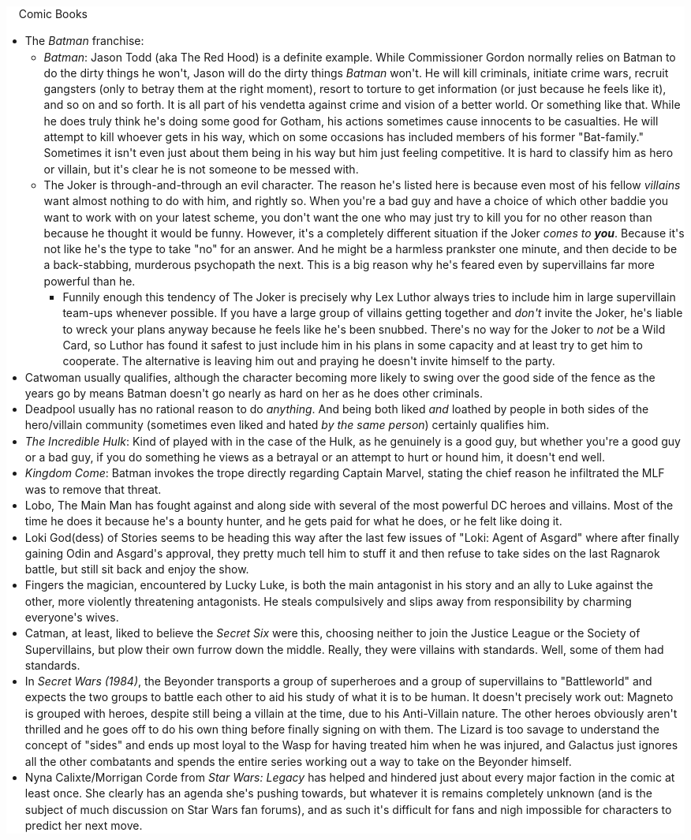     Comic Books 

-   The _Batman_ franchise:
    -   _Batman_: Jason Todd (aka The Red Hood) is a definite example. While Commissioner Gordon normally relies on Batman to do the dirty things he won't, Jason will do the dirty things _Batman_ won't. He will kill criminals, initiate crime wars, recruit gangsters (only to betray them at the right moment), resort to torture to get information (or just because he feels like it), and so on and so forth. It is all part of his vendetta against crime and vision of a better world. Or something like that. While he does truly think he's doing some good for Gotham, his actions sometimes cause innocents to be casualties. He will attempt to kill whoever gets in his way, which on some occasions has included members of his former "Bat-family." Sometimes it isn't even just about them being in his way but him just feeling competitive. It is hard to classify him as hero or villain, but it's clear he is not someone to be messed with.
    -   The Joker is through-and-through an evil character. The reason he's listed here is because even most of his fellow _villains_ want almost nothing to do with him, and rightly so. When you're a bad guy and have a choice of which other baddie you want to work with on your latest scheme, you don't want the one who may just try to kill you for no other reason than because he thought it would be funny. However, it's a completely different situation if the Joker _comes to **you**_. Because it's not like he's the type to take "no" for an answer. And he might be a harmless prankster one minute, and then decide to be a back-stabbing, murderous psychopath the next. This is a big reason why he's feared even by supervillains far more powerful than he.
        -   Funnily enough this tendency of The Joker is precisely why Lex Luthor always tries to include him in large supervillain team-ups whenever possible. If you have a large group of villains getting together and _don't_ invite the Joker, he's liable to wreck your plans anyway because he feels like he's been snubbed. There's no way for the Joker to _not_ be a Wild Card, so Luthor has found it safest to just include him in his plans in some capacity and at least try to get him to cooperate. The alternative is leaving him out and praying he doesn't invite himself to the party.
-   Catwoman usually qualifies, although the character becoming more likely to swing over the good side of the fence as the years go by means Batman doesn't go nearly as hard on her as he does other criminals.
-   Deadpool usually has no rational reason to do _anything_. And being both liked _and_ loathed by people in both sides of the hero/villain community (sometimes even liked and hated _by the same person_) certainly qualifies him.
-   _The Incredible Hulk_: Kind of played with in the case of the Hulk, as he genuinely is a good guy, but whether you're a good guy or a bad guy, if you do something he views as a betrayal or an attempt to hurt or hound him, it doesn't end well.
-   _Kingdom Come_: Batman invokes the trope directly regarding Captain Marvel, stating the chief reason he infiltrated the MLF was to remove that threat.
-   Lobo, The Main Man has fought against and along side with several of the most powerful DC heroes and villains. Most of the time he does it because he's a bounty hunter, and he gets paid for what he does, or he felt like doing it.
-   Loki God(dess) of Stories seems to be heading this way after the last few issues of "Loki: Agent of Asgard" where after finally gaining Odin and Asgard's approval, they pretty much tell him to stuff it and then refuse to take sides on the last Ragnarok battle, but still sit back and enjoy the show.
-   Fingers the magician, encountered by Lucky Luke, is both the main antagonist in his story and an ally to Luke against the other, more violently threatening antagonists. He steals compulsively and slips away from responsibility by charming everyone's wives.
-   Catman, at least, liked to believe the _Secret Six_ were this, choosing neither to join the Justice League or the Society of Supervillains, but plow their own furrow down the middle. Really, they were villains with standards. Well, some of them had standards.
-   In _Secret Wars (1984)_, the Beyonder transports a group of superheroes and a group of supervillains to "Battleworld" and expects the two groups to battle each other to aid his study of what it is to be human. It doesn't precisely work out: Magneto is grouped with heroes, despite still being a villain at the time, due to his Anti-Villain nature. The other heroes obviously aren't thrilled and he goes off to do his own thing before finally signing on with them. The Lizard is too savage to understand the concept of "sides" and ends up most loyal to the Wasp for having treated him when he was injured, and Galactus just ignores all the other combatants and spends the entire series working out a way to take on the Beyonder himself.
-   Nyna Calixte/Morrigan Corde from _Star Wars: Legacy_ has helped and hindered just about every major faction in the comic at least once. She clearly has an agenda she's pushing towards, but whatever it is remains completely unknown (and is the subject of much discussion on Star Wars fan forums), and as such it's difficult for fans and nigh impossible for characters to predict her next move.
